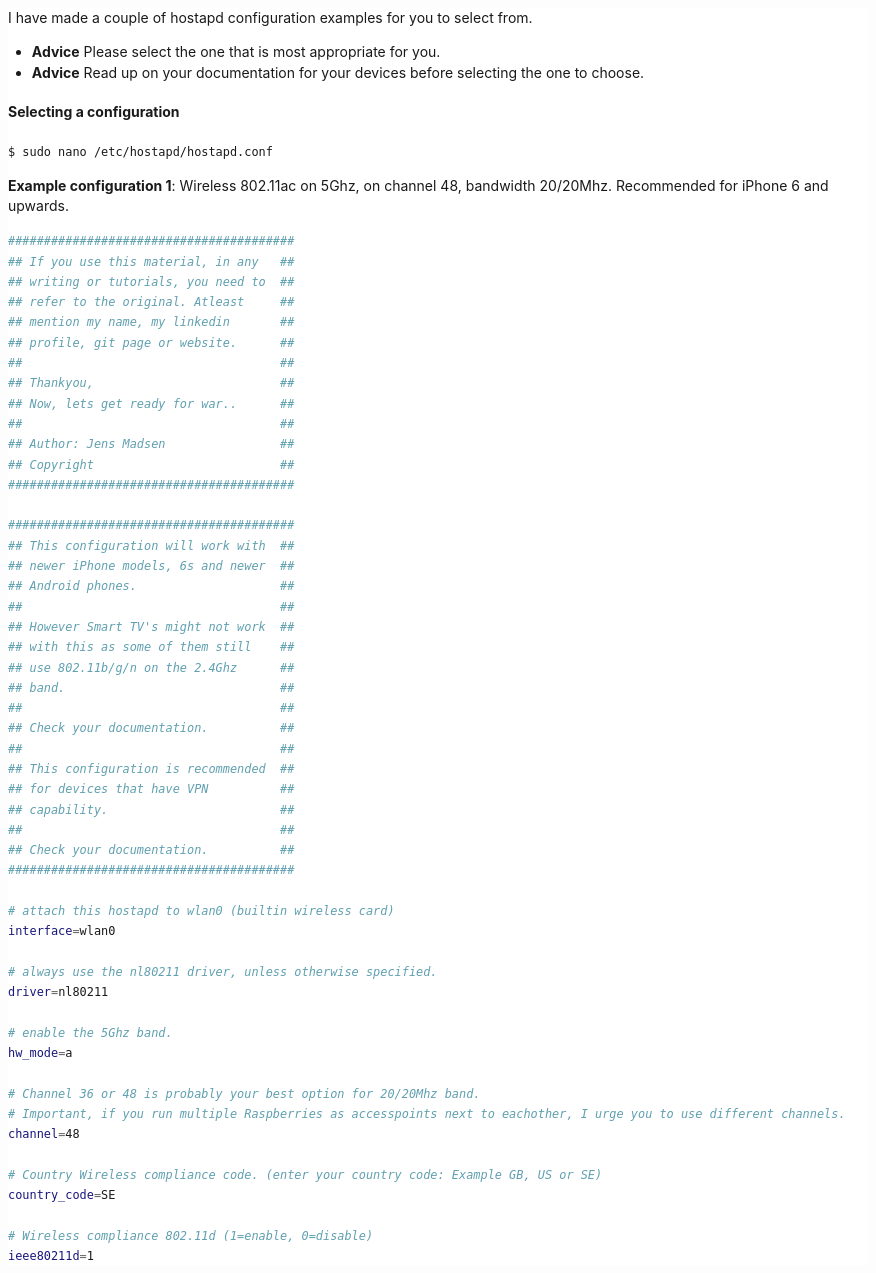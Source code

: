 I have made a couple of hostapd configuration examples for you to select from. 
* **Advice** Please select the one that is most appropriate for you.
* **Advice** Read up on your documentation for your devices before selecting the one to choose.

#### Selecting a configuration

```bash
$ sudo nano /etc/hostapd/hostapd.conf
```

**Example configuration 1**: Wireless 802.11ac on 5Ghz, on channel 48, bandwidth 20/20Mhz. Recommended for iPhone 6 and upwards.
```bash
########################################
## If you use this material, in any   ##
## writing or tutorials, you need to  ##
## refer to the original. Atleast     ##
## mention my name, my linkedin       ##
## profile, git page or website.      ##
##                                    ##
## Thankyou,                          ##
## Now, lets get ready for war..      ##
##                                    ##
## Author: Jens Madsen                ##
## Copyright                          ##
########################################

########################################
## This configuration will work with  ## 
## newer iPhone models, 6s and newer  ##
## Android phones.                    ##
##                                    ##
## However Smart TV's might not work  ##
## with this as some of them still    ##
## use 802.11b/g/n on the 2.4Ghz      ##
## band.                              ##
##                                    ##
## Check your documentation.          ##
##                                    ##
## This configuration is recommended  ##
## for devices that have VPN          ##
## capability.                        ##
##                                    ##
## Check your documentation.          ##
########################################
    
# attach this hostapd to wlan0 (builtin wireless card)
interface=wlan0
    
# always use the nl80211 driver, unless otherwise specified.
driver=nl80211
    
# enable the 5Ghz band.
hw_mode=a
    
# Channel 36 or 48 is probably your best option for 20/20Mhz band.
# Important, if you run multiple Raspberries as accesspoints next to eachother, I urge you to use different channels.
channel=48
    
# Country Wireless compliance code. (enter your country code: Example GB, US or SE)
country_code=SE
    
# Wireless compliance 802.11d (1=enable, 0=disable)
ieee80211d=1
```